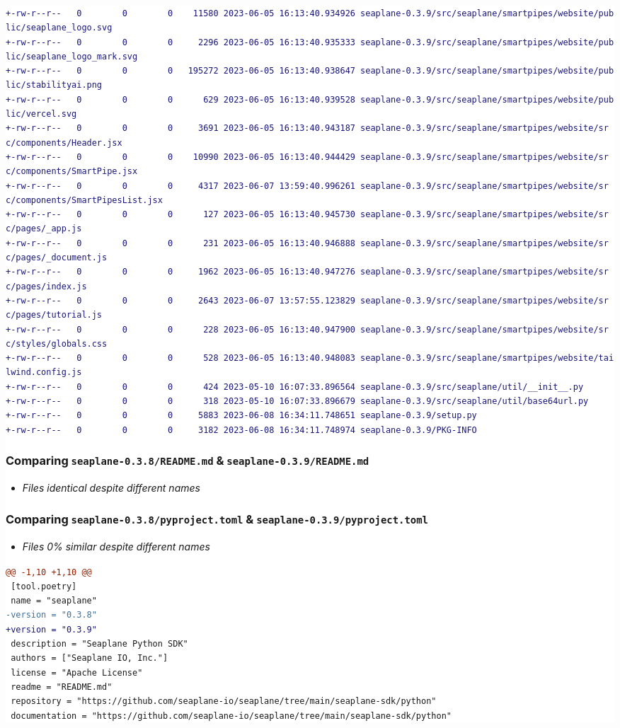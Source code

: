 ```diff
+-rw-r--r--   0        0        0    11580 2023-06-05 16:13:40.934926 seaplane-0.3.9/src/seaplane/smartpipes/website/public/seaplane_logo.svg
+-rw-r--r--   0        0        0     2296 2023-06-05 16:13:40.935333 seaplane-0.3.9/src/seaplane/smartpipes/website/public/seaplane_logo_mark.svg
+-rw-r--r--   0        0        0   195272 2023-06-05 16:13:40.938647 seaplane-0.3.9/src/seaplane/smartpipes/website/public/stabilityai.png
+-rw-r--r--   0        0        0      629 2023-06-05 16:13:40.939528 seaplane-0.3.9/src/seaplane/smartpipes/website/public/vercel.svg
+-rw-r--r--   0        0        0     3691 2023-06-05 16:13:40.943187 seaplane-0.3.9/src/seaplane/smartpipes/website/src/components/Header.jsx
+-rw-r--r--   0        0        0    10990 2023-06-05 16:13:40.944429 seaplane-0.3.9/src/seaplane/smartpipes/website/src/components/SmartPipe.jsx
+-rw-r--r--   0        0        0     4317 2023-06-07 13:59:40.996261 seaplane-0.3.9/src/seaplane/smartpipes/website/src/components/SmartPipesList.jsx
+-rw-r--r--   0        0        0      127 2023-06-05 16:13:40.945730 seaplane-0.3.9/src/seaplane/smartpipes/website/src/pages/_app.js
+-rw-r--r--   0        0        0      231 2023-06-05 16:13:40.946888 seaplane-0.3.9/src/seaplane/smartpipes/website/src/pages/_document.js
+-rw-r--r--   0        0        0     1962 2023-06-05 16:13:40.947276 seaplane-0.3.9/src/seaplane/smartpipes/website/src/pages/index.js
+-rw-r--r--   0        0        0     2643 2023-06-07 13:57:55.123829 seaplane-0.3.9/src/seaplane/smartpipes/website/src/pages/tutorial.js
+-rw-r--r--   0        0        0      228 2023-06-05 16:13:40.947900 seaplane-0.3.9/src/seaplane/smartpipes/website/src/styles/globals.css
+-rw-r--r--   0        0        0      528 2023-06-05 16:13:40.948083 seaplane-0.3.9/src/seaplane/smartpipes/website/tailwind.config.js
+-rw-r--r--   0        0        0      424 2023-05-10 16:07:33.896564 seaplane-0.3.9/src/seaplane/util/__init__.py
+-rw-r--r--   0        0        0      318 2023-05-10 16:07:33.896679 seaplane-0.3.9/src/seaplane/util/base64url.py
+-rw-r--r--   0        0        0     5883 2023-06-08 16:34:11.748651 seaplane-0.3.9/setup.py
+-rw-r--r--   0        0        0     3182 2023-06-08 16:34:11.748974 seaplane-0.3.9/PKG-INFO
```

### Comparing `seaplane-0.3.8/README.md` & `seaplane-0.3.9/README.md`

 * *Files identical despite different names*

### Comparing `seaplane-0.3.8/pyproject.toml` & `seaplane-0.3.9/pyproject.toml`

 * *Files 0% similar despite different names*

```diff
@@ -1,10 +1,10 @@
 [tool.poetry]
 name = "seaplane"
-version = "0.3.8"
+version = "0.3.9"
 description = "Seaplane Python SDK"
 authors = ["Seaplane IO, Inc."]
 license = "Apache License"
 readme = "README.md"
 repository = "https://github.com/seaplane-io/seaplane/tree/main/seaplane-sdk/python"
 documentation = "https://github.com/seaplane-io/seaplane/tree/main/seaplane-sdk/python"
```
